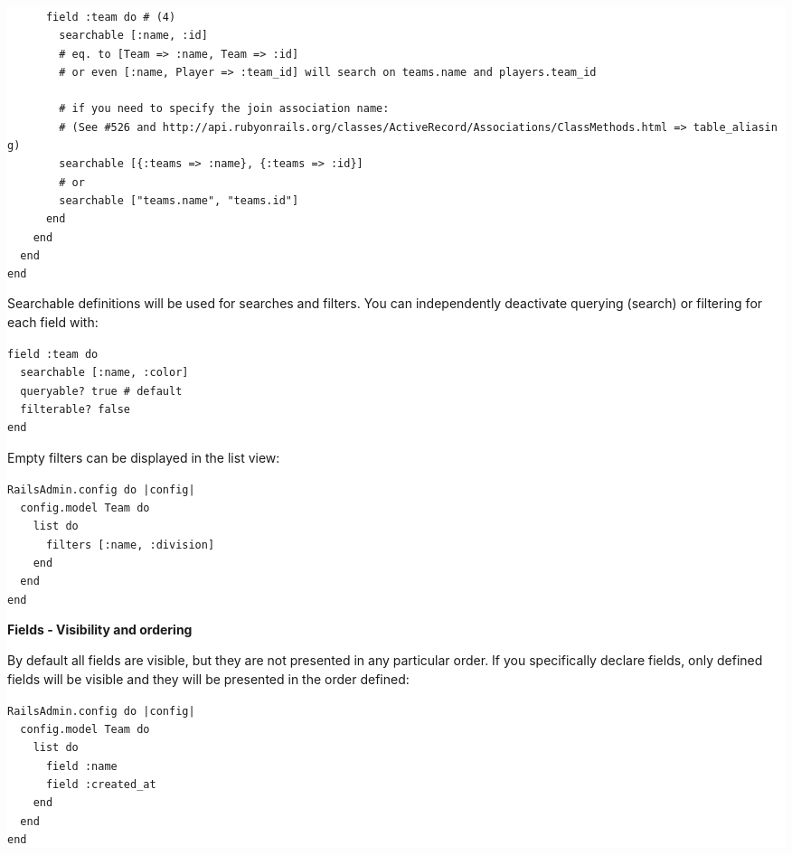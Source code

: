           field :team do # (4)
            searchable [:name, :id]
            # eq. to [Team => :name, Team => :id]
            # or even [:name, Player => :team_id] will search on teams.name and players.team_id

            # if you need to specify the join association name:
            # (See #526 and http://api.rubyonrails.org/classes/ActiveRecord/Associations/ClassMethods.html => table_aliasing)
            searchable [{:teams => :name}, {:teams => :id}]
            # or
            searchable ["teams.name", "teams.id"]
          end
        end
      end
    end

Searchable definitions will be used for searches and filters.
You can independently deactivate querying (search) or filtering for each field with:

    field :team do
      searchable [:name, :color]
      queryable? true # default
      filterable? false
    end

Empty filters can be displayed in the list view:

    RailsAdmin.config do |config|
      config.model Team do
        list do
          filters [:name, :division]
        end
      end
    end


**Fields - Visibility and ordering**

By default all fields are visible, but they are not presented in any particular
order. If you specifically declare fields, only defined fields will be visible
and they will be presented in the order defined:

    RailsAdmin.config do |config|
      config.model Team do
        list do
          field :name
          field :created_at
        end
      end
    end
